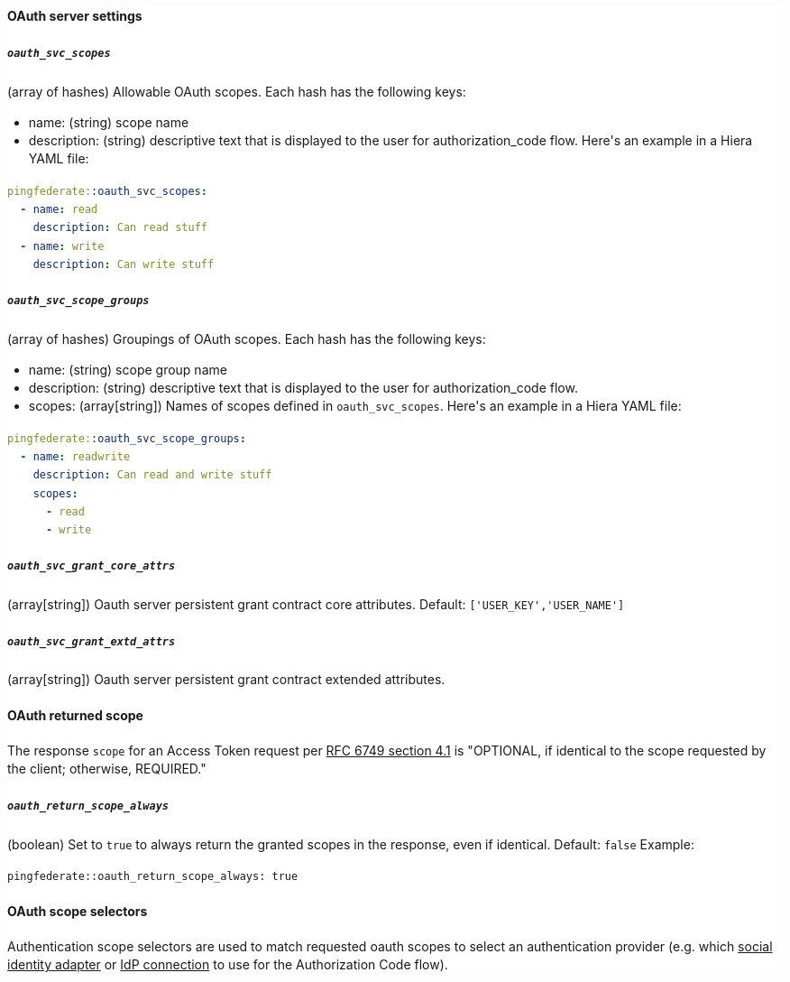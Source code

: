 #### OAuth server settings
##### `oauth_svc_scopes`
  (array of hashes) Allowable OAuth scopes. Each hash has the following keys:
  - name: (string) scope name 
  - description: (string) descriptive text that is displayed to the user for authorization_code flow.
  Here's an example in a Hiera YAML file:

  ```yaml
  pingfederate::oauth_svc_scopes:
    - name: read
      description: Can read stuff
    - name: write
      description: Can write stuff
  ```

##### `oauth_svc_scope_groups`
  (array of hashes) Groupings of OAuth scopes. Each hash has the following keys:
  - name: (string) scope group name 
  - description: (string) descriptive text that is displayed to the user for authorization_code flow.
  - scopes: (array[string]) Names of scopes defined in `oauth_svc_scopes`.
  Here's an example in a Hiera YAML file:

  ```yaml
  pingfederate::oauth_svc_scope_groups:
    - name: readwrite
      description: Can read and write stuff
      scopes:
        - read
        - write
  ```

##### `oauth_svc_grant_core_attrs`
  (array[string])
  Oauth server persistent grant contract core attributes. Default: `['USER_KEY','USER_NAME']`

##### `oauth_svc_grant_extd_attrs`
  (array[string])
  Oauth server persistent grant contract extended attributes.

#### OAuth returned scope
The response `scope` for an Access Token request per
[RFC 6749 section 4.1](https://tools.ietf.org/html/rfc6749#section-5.1)
is "OPTIONAL, if identical to the scope requested by the client; otherwise, REQUIRED."

##### `oauth_return_scope_always`
  (boolean)
  Set to `true` to always return the granted scopes in the response, even if identical.
  Default: `false` Example:
  ```
  pingfederate::oauth_return_scope_always: true
  ```
#### OAuth scope selectors
  Authentication scope selectors are used to match requested oauth scopes to select
  an authentication provider (e.g. which [social identity adapter](#social-identity-adapters)
  or [IdP connection](#saml-20-partner-idp-configuration) to use for the Authorization Code flow).
